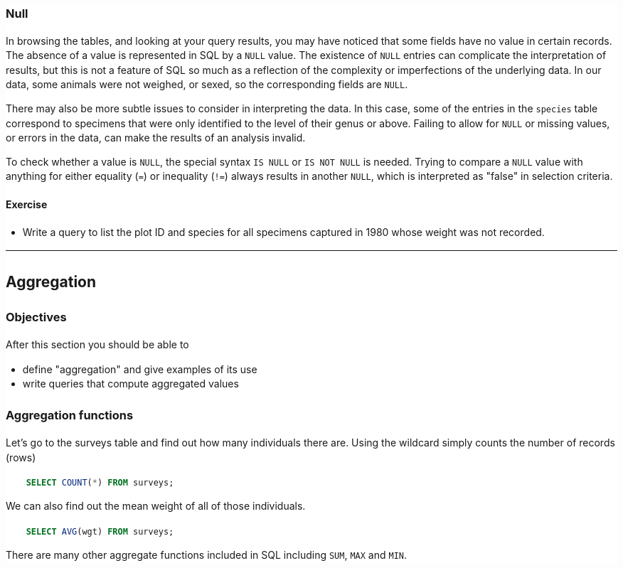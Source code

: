 ### Null

In browsing the tables, and looking at your query results, you may have noticed that some fields
have no value in certain records. The absence of a value is represented in SQL by a `NULL` value.
The existence of `NULL` entries can complicate the interpretation of results, but this is not a feature
of SQL so much as a reflection of the complexity or imperfections of the underlying data. In our data,
some animals were not weighed, or sexed, so the corresponding fields are `NULL`.

There may also be more subtle issues to consider in interpreting the data. In this case, some of the
entries in the `species` table correspond to specimens that were only identified to the level of their
genus or above.
Failing to allow for `NULL` or missing values, or errors in the data, can make the results of
an analysis invalid.

To check whether a value is `NULL`, the special syntax `IS NULL` or `IS NOT NULL` is needed.
Trying to compare a `NULL` value with anything for either equality (`=`) or inequality (`!=`)
always results in another `NULL`, which is interpreted as "false" in selection criteria.

#### Exercise

* Write a query to list the plot ID and species for all specimens captured in 1980 whose
  weight was not recorded.

---

Aggregation
-----------

### Objectives

After this section you should be able to

* define "aggregation" and give examples of its use
* write queries that compute aggregated values

### Aggregation functions

Let’s go to the surveys table and find out how many individuals there are.
Using the wildcard simply counts the number of records (rows)

```SQL
    SELECT COUNT(*) FROM surveys;
```

We can also find out the mean weight of all of those individuals.

```SQL
    SELECT AVG(wgt) FROM surveys;
```

There are many other aggregate functions included in SQL including `SUM`, `MAX` and `MIN`.

 